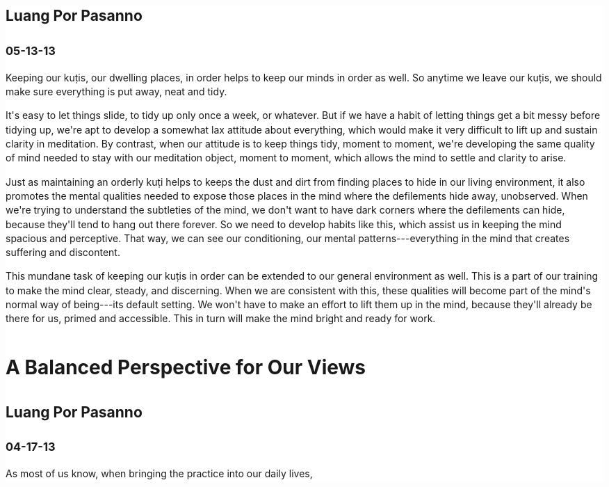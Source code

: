 ## Luang Por Pasanno

### 05-13-13

Keeping our kuṭis, our dwelling places, in order helps to keep our minds
in order as well. So anytime we leave our kuṭis, we should make sure
everything is put away, neat and tidy.

It's easy to let things slide, to tidy up only once a week, or whatever.
But if we have a habit of letting things get a bit messy before tidying
up, we're apt to develop a somewhat lax attitude about everything, which
would make it very difficult to lift up and sustain clarity in
meditation. By contrast, when our attitude is to keep things tidy,
moment to moment, we're developing the same quality of mind needed to
stay with our meditation object, moment to moment, which allows the mind
to settle and clarity to arise.

Just as maintaining an orderly kuṭi helps to keeps the dust and dirt
from finding places to hide in our living environment, it also promotes
the mental qualities needed to expose those places in the mind where the
defilements hide away, unobserved. When we're trying to understand the
subtleties of the mind, we don't want to have dark corners where the
defilements can hide, because they'll tend to hang out there forever. So
we need to develop habits like this, which assist us in keeping the mind
spacious and perceptive. That way, we can see our conditioning, our
mental patterns---everything in the mind that creates suffering and
discontent.

This mundane task of keeping our kuṭis in order can be extended to our
general environment as well. This is a part of our training to make the
mind clear, steady, and discerning. When we are consistent with this,
these qualities will become part of the mind's normal way of being---its
default setting. We won't have to make an effort to lift them up in the
mind, because they'll already be there for us, primed and accessible.
This in turn will make the mind bright and ready for work.

# A Balanced Perspective for Our Views

## Luang Por Pasanno

### 04-17-13

As most of us know, when bringing the practice into our daily lives,
